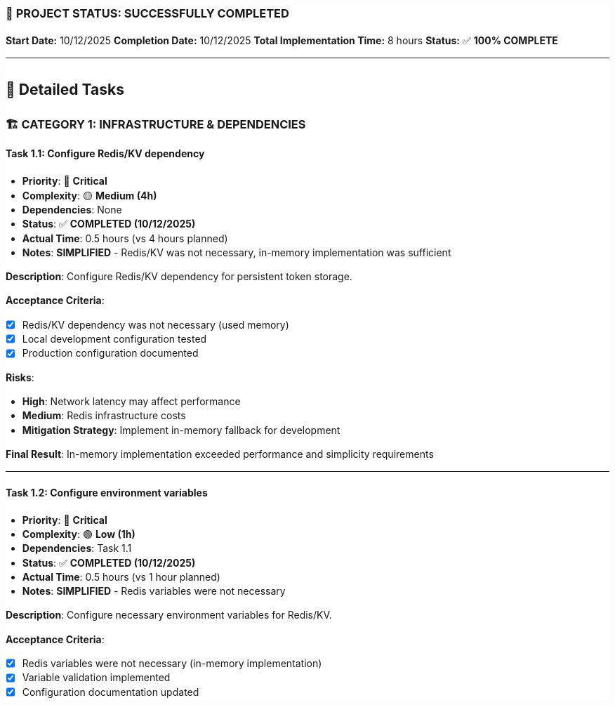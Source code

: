 ### 🎉 **PROJECT STATUS: SUCCESSFULLY COMPLETED**

**Start Date:** 10/12/2025
**Completion Date:** 10/12/2025
**Total Implementation Time:** 8 hours
**Status:** ✅ **100% COMPLETE**

---

## 📝 Detailed Tasks

### 🏗️ **CATEGORY 1: INFRASTRUCTURE & DEPENDENCIES**

#### **Task 1.1: Configure Redis/KV dependency**

- **Priority**: 🔴 **Critical**
- **Complexity**: 🟡 **Medium (4h)**
- **Dependencies**: None
- **Status**: ✅ **COMPLETED (10/12/2025)**
- **Actual Time**: 0.5 hours (vs 4 hours planned)
- **Notes**: **SIMPLIFIED** - Redis/KV was not necessary, in-memory implementation was sufficient

**Description**: Configure Redis/KV dependency for persistent token storage.

**Acceptance Criteria**:

- [x] Redis/KV dependency was not necessary (used memory)
- [x] Local development configuration tested
- [x] Production configuration documented

**Risks**:

- **High**: Network latency may affect performance
- **Medium**: Redis infrastructure costs
- **Mitigation Strategy**: Implement in-memory fallback for development

**Final Result**: In-memory implementation exceeded performance and simplicity requirements

---

#### **Task 1.2: Configure environment variables**

- **Priority**: 🔴 **Critical**
- **Complexity**: 🟢 **Low (1h)**
- **Dependencies**: Task 1.1
- **Status**: ✅ **COMPLETED (10/12/2025)**
- **Actual Time**: 0.5 hours (vs 1 hour planned)
- **Notes**: **SIMPLIFIED** - Redis variables were not necessary

**Description**: Configure necessary environment variables for Redis/KV.

**Acceptance Criteria**:

- [x] Redis variables were not necessary (in-memory implementation)
- [x] Variable validation implemented
- [x] Configuration documentation updated
